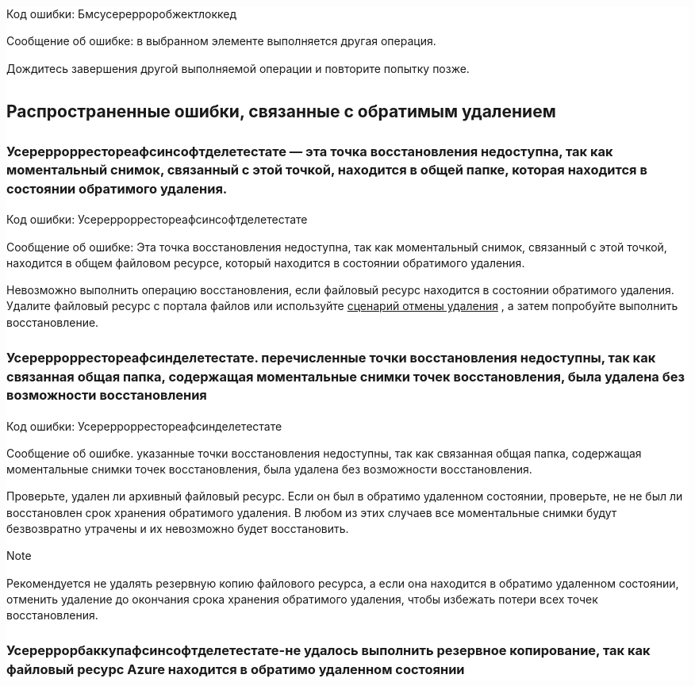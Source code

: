 Код ошибки: Бмсусерерроробжектлоккед

Сообщение об ошибке: в выбранном элементе выполняется другая операция.

Дождитесь завершения другой выполняемой операции и повторите попытку позже.

## <a name="common-soft-delete-related-errors"></a>Распространенные ошибки, связанные с обратимым удалением

### <a name="usererrorrestoreafsinsoftdeletestate--this-restore-point-is-not-available-as-the-snapshot-associated-with-this-point-is-in-a-file-share-that-is-in-soft-deleted-state"></a>Усерерроррестореафсинсофтделетестате — эта точка восстановления недоступна, так как моментальный снимок, связанный с этой точкой, находится в общей папке, которая находится в состоянии обратимого удаления.

Код ошибки: Усерерроррестореафсинсофтделетестате

Сообщение об ошибке: Эта точка восстановления недоступна, так как моментальный снимок, связанный с этой точкой, находится в общем файловом ресурсе, который находится в состоянии обратимого удаления.

Невозможно выполнить операцию восстановления, если файловый ресурс находится в состоянии обратимого удаления. Удалите файловый ресурс с портала файлов или используйте [сценарий отмены удаления](scripts/backup-powershell-script-undelete-file-share.md) , а затем попробуйте выполнить восстановление.

### <a name="usererrorrestoreafsindeletestate--listed-restore-points-are-not-available-as-the-associated-file-share-containing-the-restore-point-snapshots-has-been-deleted-permanently"></a>Усерерроррестореафсинделетестате. перечисленные точки восстановления недоступны, так как связанная общая папка, содержащая моментальные снимки точек восстановления, была удалена без возможности восстановления

Код ошибки: Усерерроррестореафсинделетестате

Сообщение об ошибке. указанные точки восстановления недоступны, так как связанная общая папка, содержащая моментальные снимки точек восстановления, была удалена без возможности восстановления.

Проверьте, удален ли архивный файловый ресурс. Если он был в обратимо удаленном состоянии, проверьте, не не был ли восстановлен срок хранения обратимого удаления. В любом из этих случаев все моментальные снимки будут безвозвратно утрачены и их невозможно будет восстановить.

>[!NOTE]
> Рекомендуется не удалять резервную копию файлового ресурса, а если она находится в обратимо удаленном состоянии, отменить удаление до окончания срока хранения обратимого удаления, чтобы избежать потери всех точек восстановления.

### <a name="usererrorbackupafsinsoftdeletestate---backup-failed-as-the-azure-file-share-is-in-soft-deleted-state"></a>Усереррорбаккупафсинсофтделетестате-не удалось выполнить резервное копирование, так как файловый ресурс Azure находится в обратимо удаленном состоянии
